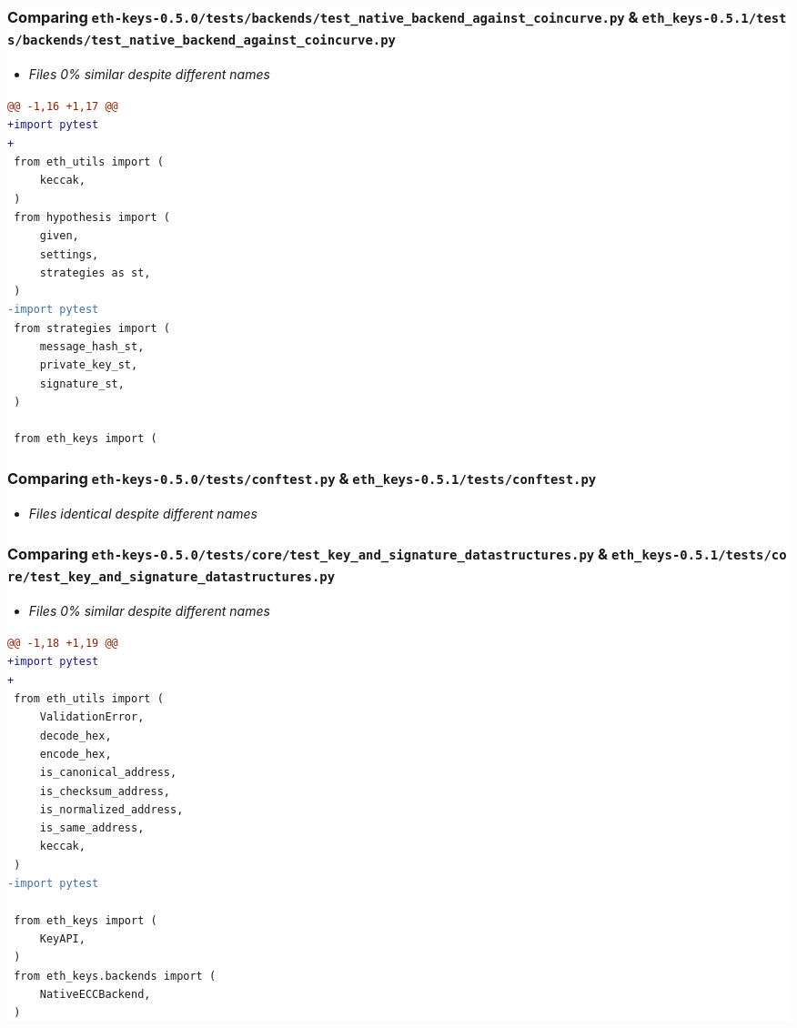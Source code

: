 ### Comparing `eth-keys-0.5.0/tests/backends/test_native_backend_against_coincurve.py` & `eth_keys-0.5.1/tests/backends/test_native_backend_against_coincurve.py`

 * *Files 0% similar despite different names*

```diff
@@ -1,16 +1,17 @@
+import pytest
+
 from eth_utils import (
     keccak,
 )
 from hypothesis import (
     given,
     settings,
     strategies as st,
 )
-import pytest
 from strategies import (
     message_hash_st,
     private_key_st,
     signature_st,
 )
 
 from eth_keys import (
```

### Comparing `eth-keys-0.5.0/tests/conftest.py` & `eth_keys-0.5.1/tests/conftest.py`

 * *Files identical despite different names*

### Comparing `eth-keys-0.5.0/tests/core/test_key_and_signature_datastructures.py` & `eth_keys-0.5.1/tests/core/test_key_and_signature_datastructures.py`

 * *Files 0% similar despite different names*

```diff
@@ -1,18 +1,19 @@
+import pytest
+
 from eth_utils import (
     ValidationError,
     decode_hex,
     encode_hex,
     is_canonical_address,
     is_checksum_address,
     is_normalized_address,
     is_same_address,
     keccak,
 )
-import pytest
 
 from eth_keys import (
     KeyAPI,
 )
 from eth_keys.backends import (
     NativeECCBackend,
 )
```

